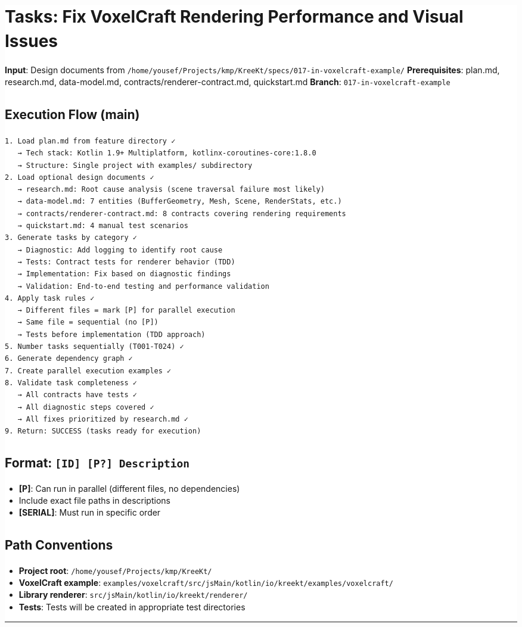 # Tasks: Fix VoxelCraft Rendering Performance and Visual Issues

**Input**: Design documents from `/home/yousef/Projects/kmp/KreeKt/specs/017-in-voxelcraft-example/`
**Prerequisites**: plan.md, research.md, data-model.md, contracts/renderer-contract.md, quickstart.md
**Branch**: `017-in-voxelcraft-example`

## Execution Flow (main)
```
1. Load plan.md from feature directory ✓
   → Tech stack: Kotlin 1.9+ Multiplatform, kotlinx-coroutines-core:1.8.0
   → Structure: Single project with examples/ subdirectory
2. Load optional design documents ✓
   → research.md: Root cause analysis (scene traversal failure most likely)
   → data-model.md: 7 entities (BufferGeometry, Mesh, Scene, RenderStats, etc.)
   → contracts/renderer-contract.md: 8 contracts covering rendering requirements
   → quickstart.md: 4 manual test scenarios
3. Generate tasks by category ✓
   → Diagnostic: Add logging to identify root cause
   → Tests: Contract tests for renderer behavior (TDD)
   → Implementation: Fix based on diagnostic findings
   → Validation: End-to-end testing and performance validation
4. Apply task rules ✓
   → Different files = mark [P] for parallel execution
   → Same file = sequential (no [P])
   → Tests before implementation (TDD approach)
5. Number tasks sequentially (T001-T024) ✓
6. Generate dependency graph ✓
7. Create parallel execution examples ✓
8. Validate task completeness ✓
   → All contracts have tests ✓
   → All diagnostic steps covered ✓
   → All fixes prioritized by research.md ✓
9. Return: SUCCESS (tasks ready for execution)
```

## Format: `[ID] [P?] Description`
- **[P]**: Can run in parallel (different files, no dependencies)
- Include exact file paths in descriptions
- **[SERIAL]**: Must run in specific order

## Path Conventions
- **Project root**: `/home/yousef/Projects/kmp/KreeKt/`
- **VoxelCraft example**: `examples/voxelcraft/src/jsMain/kotlin/io/kreekt/examples/voxelcraft/`
- **Library renderer**: `src/jsMain/kotlin/io/kreekt/renderer/`
- **Tests**: Tests will be created in appropriate test directories

---